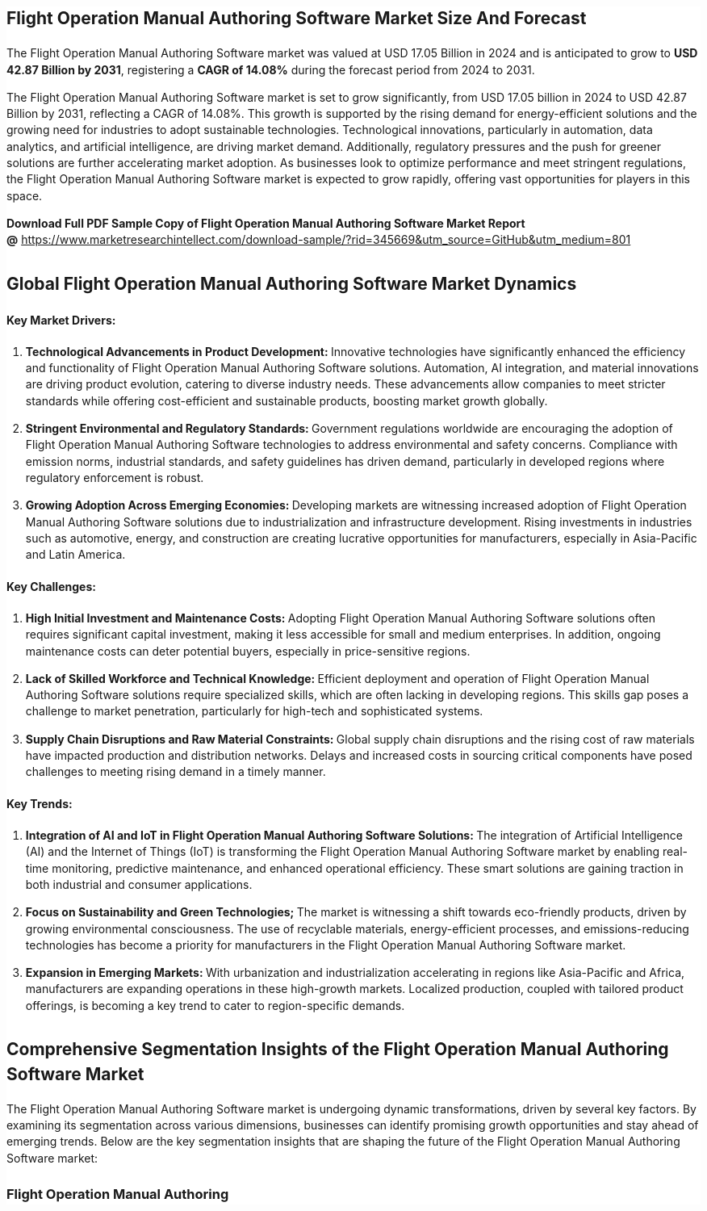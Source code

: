 <h2>Flight Operation Manual Authoring Software Market Size And Forecast</h2><p>The Flight Operation Manual Authoring Software market was valued at USD 17.05 Billion in 2024 and is anticipated to grow to <strong>USD 42.87 Billion by 2031</strong>, registering a <strong>CAGR of 14.08%</strong> during the forecast period from 2024 to 2031.</p><p>The Flight Operation Manual Authoring Software market is set to grow significantly, from USD 17.05 billion in 2024 to USD 42.87 Billion by 2031, reflecting a CAGR of 14.08%. This growth is supported by the rising demand for energy-efficient solutions and the growing need for industries to adopt sustainable technologies. Technological innovations, particularly in automation, data analytics, and artificial intelligence, are driving market demand. Additionally, regulatory pressures and the push for greener solutions are further accelerating market adoption. As businesses look to optimize performance and meet stringent regulations, the Flight Operation Manual Authoring Software market is expected to grow rapidly, offering vast opportunities for players in this space.</p><p><strong>Download Full PDF Sample Copy of Flight Operation Manual Authoring Software Market Report @</strong>&nbsp;<a href="https://www.marketresearchintellect.com/download-sample/?rid=345669&amp;utm_source=GitHub&amp;utm_medium=801">https://www.marketresearchintellect.com/download-sample/?rid=345669&amp;utm_source=GitHub&amp;utm_medium=801</a></p><h2>Global Flight Operation Manual Authoring Software Market Dynamics</h2><h4><strong>Key Market Drivers:</strong></h4><ol><li><p><strong>Technological Advancements in Product Development:&nbsp;</strong>Innovative technologies have significantly enhanced the efficiency and functionality of Flight Operation Manual Authoring Software solutions. Automation, AI integration, and material innovations are driving product evolution, catering to diverse industry needs. These advancements allow companies to meet stricter standards while offering cost-efficient and sustainable products, boosting market growth globally.</p></li><li><p><strong>Stringent Environmental and Regulatory Standards:&nbsp;</strong>Government regulations worldwide are encouraging the adoption of Flight Operation Manual Authoring Software technologies to address environmental and safety concerns. Compliance with emission norms, industrial standards, and safety guidelines has driven demand, particularly in developed regions where regulatory enforcement is robust.</p></li><li><p><strong>Growing Adoption Across Emerging Economies:&nbsp;</strong>Developing markets are witnessing increased adoption of Flight Operation Manual Authoring Software solutions due to industrialization and infrastructure development. Rising investments in industries such as automotive, energy, and construction are creating lucrative opportunities for manufacturers, especially in Asia-Pacific and Latin America.</p></li></ol><h4><strong>Key Challenges:</strong></h4><ol><li><p><strong>High Initial Investment and Maintenance Costs:&nbsp;</strong>Adopting Flight Operation Manual Authoring Software solutions often requires significant capital investment, making it less accessible for small and medium enterprises. In addition, ongoing maintenance costs can deter potential buyers, especially in price-sensitive regions.</p></li><li><p><strong>Lack of Skilled Workforce and Technical Knowledge:&nbsp;</strong>Efficient deployment and operation of Flight Operation Manual Authoring Software solutions require specialized skills, which are often lacking in developing regions. This skills gap poses a challenge to market penetration, particularly for high-tech and sophisticated systems.</p></li><li><p><strong>Supply Chain Disruptions and Raw Material Constraints:&nbsp;</strong>Global supply chain disruptions and the rising cost of raw materials have impacted production and distribution networks. Delays and increased costs in sourcing critical components have posed challenges to meeting rising demand in a timely manner.</p></li></ol><h4><strong>Key Trends:</strong></h4><ol><li><p><strong>Integration of AI and IoT in Flight Operation Manual Authoring Software Solutions:&nbsp;</strong>The integration of Artificial Intelligence (AI) and the Internet of Things (IoT) is transforming the Flight Operation Manual Authoring Software market by enabling real-time monitoring, predictive maintenance, and enhanced operational efficiency. These smart solutions are gaining traction in both industrial and consumer applications.</p></li><li><p><strong>Focus on Sustainability and Green Technologies;&nbsp;</strong>The market is witnessing a shift towards eco-friendly products, driven by growing environmental consciousness. The use of recyclable materials, energy-efficient processes, and emissions-reducing technologies has become a priority for manufacturers in the Flight Operation Manual Authoring Software market.</p></li><li><p><strong>Expansion in Emerging Markets:&nbsp;</strong>With urbanization and industrialization accelerating in regions like Asia-Pacific and Africa, manufacturers are expanding operations in these high-growth markets. Localized production, coupled with tailored product offerings, is becoming a key trend to cater to region-specific demands.</p></li></ol><div class="article-main__content" data-test-id="publishing-text-block"><h2>Comprehensive Segmentation Insights of the Flight Operation Manual Authoring Software Market</h2><p>The Flight Operation Manual Authoring Software market is undergoing dynamic transformations, driven by several key factors. By examining its segmentation across various dimensions, businesses can identify promising growth opportunities and stay ahead of emerging trends. Below are the key segmentation insights that are shaping the future of the Flight Operation Manual Authoring Software market:</p><h3><strong>Flight Operation Manual Authoring
